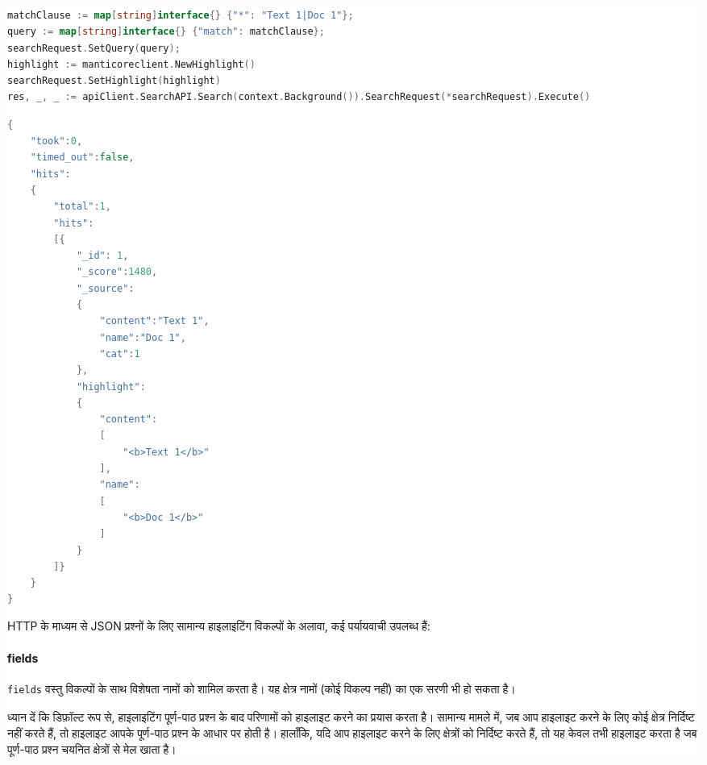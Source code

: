 
``` go
matchClause := map[string]interface{} {"*": "Text 1|Doc 1"};
query := map[string]interface{} {"match": matchClause};
searchRequest.SetQuery(query);
highlight := manticoreclient.NewHighlight()
searchRequest.SetHighlight(highlight)
res, _, _ := apiClient.SearchAPI.Search(context.Background()).SearchRequest(*searchRequest).Execute()
```

``` go
{
	"took":0,
	"timed_out":false,
	"hits":
	{
		"total":1,
		"hits":
		[{
			"_id": 1,
			"_score":1480,
			"_source":
			{
				"content":"Text 1",
				"name":"Doc 1",
				"cat":1
			},
			"highlight":
			{
				"content":
				[
					"<b>Text 1</b>"
				],
				"name":
				[
					"<b>Doc 1</b>"
				]
			}
		]}
	}
}
```




HTTP के माध्यम से JSON प्रश्नों के लिए सामान्य हाइलाइटिंग विकल्पों के अलावा, कई पर्यायवाची उपलब्ध हैं:

#### fields
`fields` वस्तु विकल्पों के साथ विशेषता नामों को शामिल करता है। यह क्षेत्र नामों (कोई विकल्प नहीं) का एक सरणी भी हो सकता है।

ध्यान दें कि डिफ़ॉल्ट रूप से, हाइलाइटिंग पूर्ण-पाठ प्रश्न के बाद परिणामों को हाइलाइट करने का प्रयास करता है। सामान्य मामले में, जब आप हाइलाइट करने के लिए कोई क्षेत्र निर्दिष्ट नहीं करते हैं, तो हाइलाइट आपके पूर्ण-पाठ प्रश्न के आधार पर होती है। हालाँकि, यदि आप हाइलाइट करने के लिए क्षेत्रों को निर्दिष्ट करते हैं, तो यह केवल तभी हाइलाइट करता है जब पूर्ण-पाठ प्रश्न चयनित क्षेत्रों से मेल खाता है।

